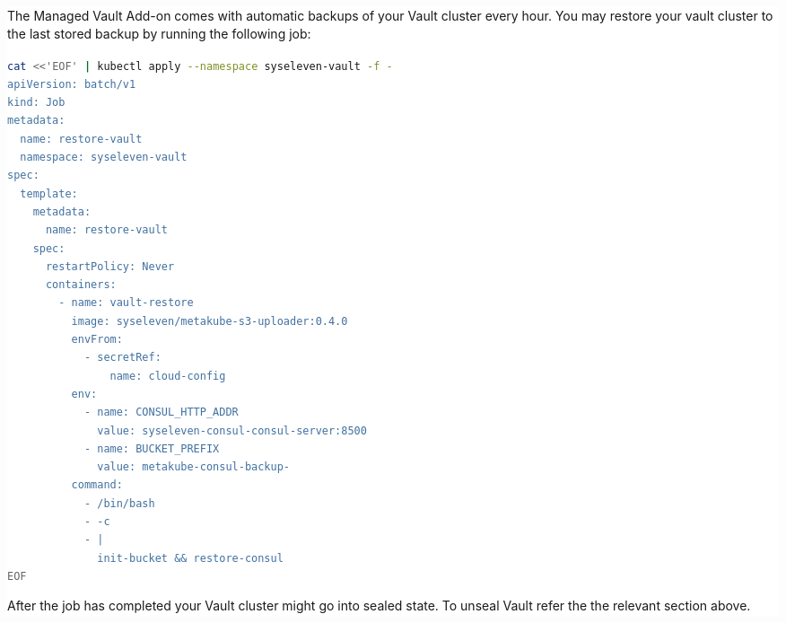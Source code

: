 The Managed Vault Add-on comes with automatic backups of your Vault cluster every hour. You may restore your vault
cluster to the last stored backup by running the following job:

```bash
cat <<'EOF' | kubectl apply --namespace syseleven-vault -f -
apiVersion: batch/v1
kind: Job
metadata:
  name: restore-vault
  namespace: syseleven-vault
spec:
  template:
    metadata:
      name: restore-vault
    spec:
      restartPolicy: Never
      containers:
        - name: vault-restore
          image: syseleven/metakube-s3-uploader:0.4.0
          envFrom:
            - secretRef:
                name: cloud-config
          env:
            - name: CONSUL_HTTP_ADDR
              value: syseleven-consul-consul-server:8500
            - name: BUCKET_PREFIX
              value: metakube-consul-backup-
          command:
            - /bin/bash
            - -c
            - |
              init-bucket && restore-consul
EOF
```

After the job has completed your Vault cluster might go into sealed state. To unseal Vault refer the the relevant section above.

